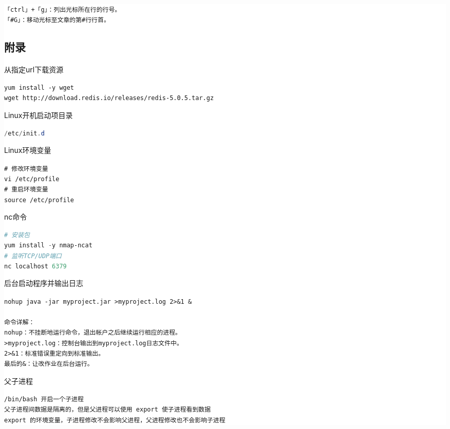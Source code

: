 ```
「ctrl」+「g」：列出光标所在行的行号。
「#G」：移动光标至文章的第#行行首。
```

## 附录

从指定url下载资源

```shell
yum install -y wget
wget http://download.redis.io/releases/redis-5.0.5.tar.gz
```

Linux开机启动项目录

```powershell
/etc/init.d
```

Linux环境变量

```shell
# 修改环境变量
vi /etc/profile
# 重启环境变量
source /etc/profile
```

nc命令

```powershell
# 安装包
yum install -y nmap-ncat
# 监听TCP/UDP端口
nc localhost 6379
```

后台启动程序并输出日志

```shell
nohup java -jar myproject.jar >myproject.log 2>&1 &

命令详解：
nohup：不挂断地运行命令，退出帐户之后继续运行相应的进程。
>myproject.log：控制台输出到myproject.log日志文件中。
2>&1：标准错误重定向到标准输出。
最后的&：让改作业在后台运行。
```

父子进程

```
/bin/bash 开启一个子进程
父子进程间数据是隔离的，但是父进程可以使用 export 使子进程看到数据
export 的环境变量，子进程修改不会影响父进程，父进程修改也不会影响子进程
```

